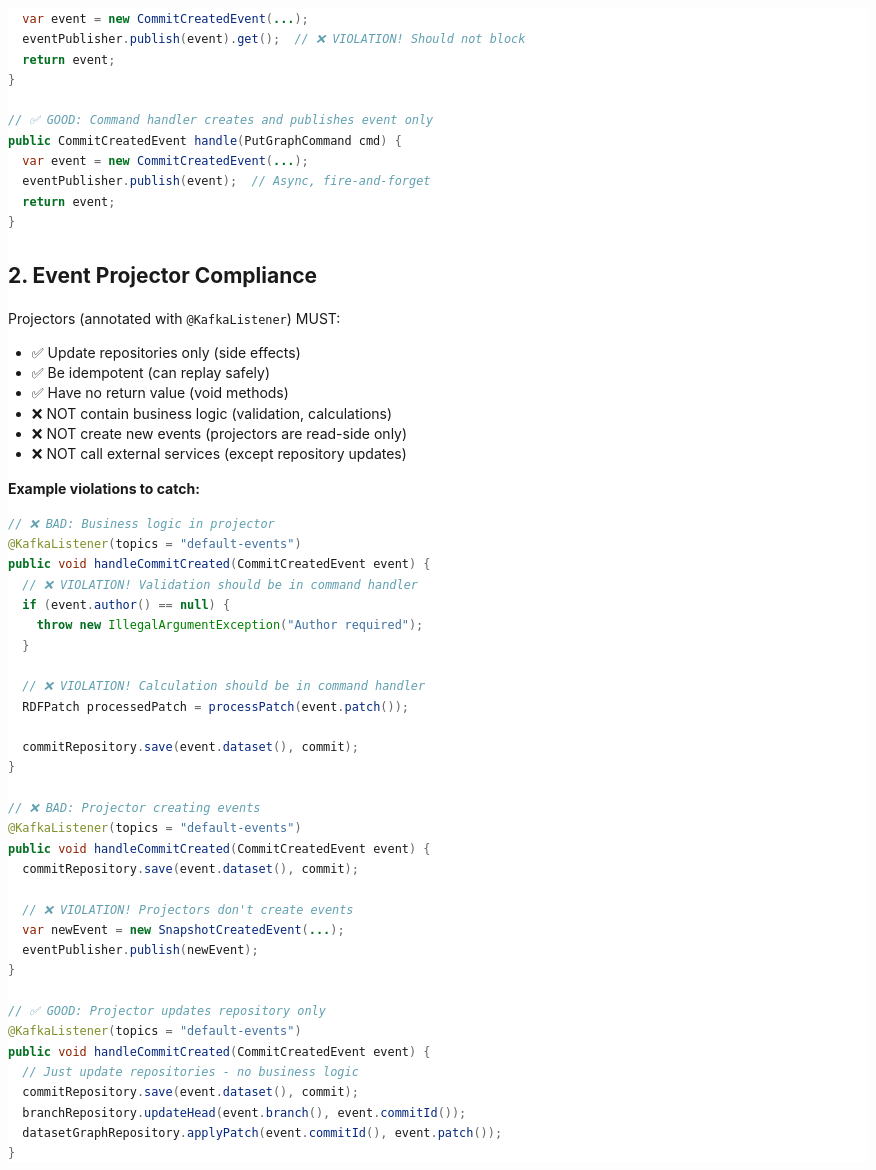 ```java
  var event = new CommitCreatedEvent(...);
  eventPublisher.publish(event).get();  // ❌ VIOLATION! Should not block
  return event;
}

// ✅ GOOD: Command handler creates and publishes event only
public CommitCreatedEvent handle(PutGraphCommand cmd) {
  var event = new CommitCreatedEvent(...);
  eventPublisher.publish(event);  // Async, fire-and-forget
  return event;
}
```

## 2. Event Projector Compliance

Projectors (annotated with `@KafkaListener`) MUST:
- ✅ Update repositories only (side effects)
- ✅ Be idempotent (can replay safely)
- ✅ Have no return value (void methods)
- ❌ NOT contain business logic (validation, calculations)
- ❌ NOT create new events (projectors are read-side only)
- ❌ NOT call external services (except repository updates)

**Example violations to catch:**

```java
// ❌ BAD: Business logic in projector
@KafkaListener(topics = "default-events")
public void handleCommitCreated(CommitCreatedEvent event) {
  // ❌ VIOLATION! Validation should be in command handler
  if (event.author() == null) {
    throw new IllegalArgumentException("Author required");
  }

  // ❌ VIOLATION! Calculation should be in command handler
  RDFPatch processedPatch = processPatch(event.patch());

  commitRepository.save(event.dataset(), commit);
}

// ❌ BAD: Projector creating events
@KafkaListener(topics = "default-events")
public void handleCommitCreated(CommitCreatedEvent event) {
  commitRepository.save(event.dataset(), commit);

  // ❌ VIOLATION! Projectors don't create events
  var newEvent = new SnapshotCreatedEvent(...);
  eventPublisher.publish(newEvent);
}

// ✅ GOOD: Projector updates repository only
@KafkaListener(topics = "default-events")
public void handleCommitCreated(CommitCreatedEvent event) {
  // Just update repositories - no business logic
  commitRepository.save(event.dataset(), commit);
  branchRepository.updateHead(event.branch(), event.commitId());
  datasetGraphRepository.applyPatch(event.commitId(), event.patch());
}
```
